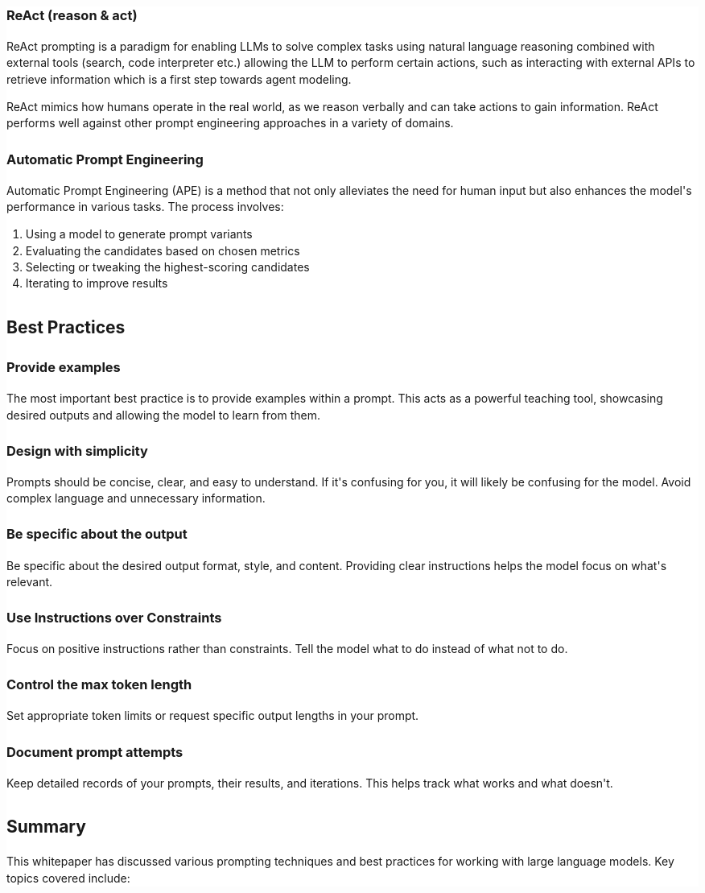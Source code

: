 ### ReAct (reason & act)

ReAct prompting is a paradigm for enabling LLMs to solve complex tasks using natural language reasoning combined with external tools (search, code interpreter etc.) allowing the LLM to perform certain actions, such as interacting with external APIs to retrieve information which is a first step towards agent modeling.

ReAct mimics how humans operate in the real world, as we reason verbally and can take actions to gain information. ReAct performs well against other prompt engineering approaches in a variety of domains.

### Automatic Prompt Engineering

Automatic Prompt Engineering (APE) is a method that not only alleviates the need for human input but also enhances the model's performance in various tasks. The process involves:

1. Using a model to generate prompt variants
2. Evaluating the candidates based on chosen metrics
3. Selecting or tweaking the highest-scoring candidates
4. Iterating to improve results

## Best Practices

### Provide examples
The most important best practice is to provide examples within a prompt. This acts as a powerful teaching tool, showcasing desired outputs and allowing the model to learn from them.

### Design with simplicity
Prompts should be concise, clear, and easy to understand. If it's confusing for you, it will likely be confusing for the model. Avoid complex language and unnecessary information.

### Be specific about the output
Be specific about the desired output format, style, and content. Providing clear instructions helps the model focus on what's relevant.

### Use Instructions over Constraints
Focus on positive instructions rather than constraints. Tell the model what to do instead of what not to do.

### Control the max token length
Set appropriate token limits or request specific output lengths in your prompt.

### Document prompt attempts
Keep detailed records of your prompts, their results, and iterations. This helps track what works and what doesn't.

## Summary

This whitepaper has discussed various prompting techniques and best practices for working with large language models. Key topics covered include:
